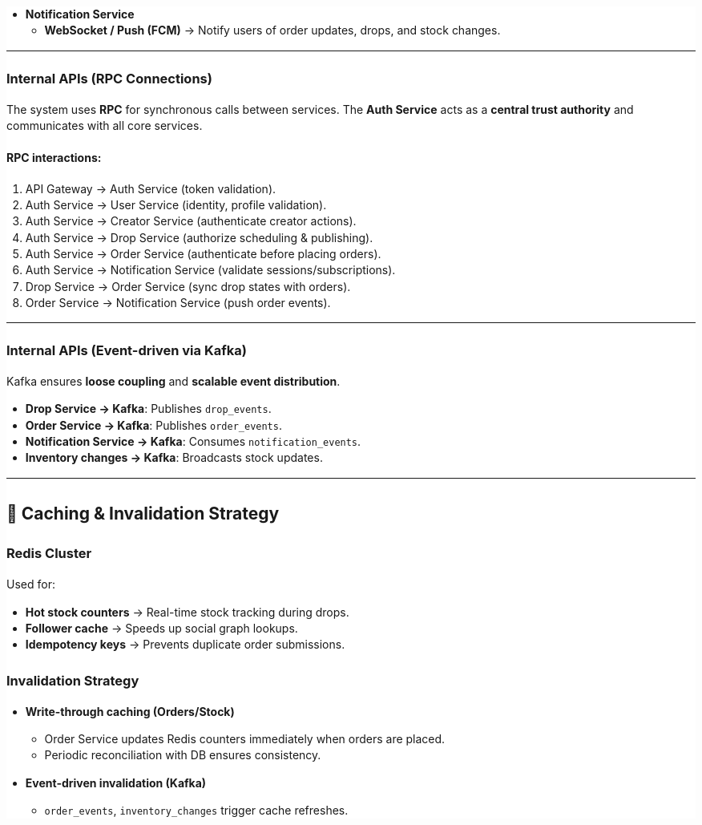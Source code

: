 - **Notification Service**
  - **WebSocket / Push (FCM)** → Notify users of order updates, drops, and stock changes.

---

### **Internal APIs (RPC Connections)**

The system uses **RPC** for synchronous calls between services. The **Auth Service** acts as a **central trust authority** and communicates with all core services.

#### RPC interactions:

1. API Gateway → Auth Service (token validation).
2. Auth Service → User Service (identity, profile validation).
3. Auth Service → Creator Service (authenticate creator actions).
4. Auth Service → Drop Service (authorize scheduling & publishing).
5. Auth Service → Order Service (authenticate before placing orders).
6. Auth Service → Notification Service (validate sessions/subscriptions).
7. Drop Service → Order Service (sync drop states with orders).
8. Order Service → Notification Service (push order events).

---

### **Internal APIs (Event-driven via Kafka)**

Kafka ensures **loose coupling** and **scalable event distribution**.

- **Drop Service → Kafka**: Publishes `drop_events`.
- **Order Service → Kafka**: Publishes `order_events`.
- **Notification Service → Kafka**: Consumes `notification_events`.
- **Inventory changes → Kafka**: Broadcasts stock updates.

---

## 🔹 Caching & Invalidation Strategy

### **Redis Cluster**

Used for:

- **Hot stock counters** → Real-time stock tracking during drops.
- **Follower cache** → Speeds up social graph lookups.
- **Idempotency keys** → Prevents duplicate order submissions.

### **Invalidation Strategy**

- **Write-through caching (Orders/Stock)**

  - Order Service updates Redis counters immediately when orders are placed.
  - Periodic reconciliation with DB ensures consistency.

- **Event-driven invalidation (Kafka)**

  - `order_events`, `inventory_changes` trigger cache refreshes.
